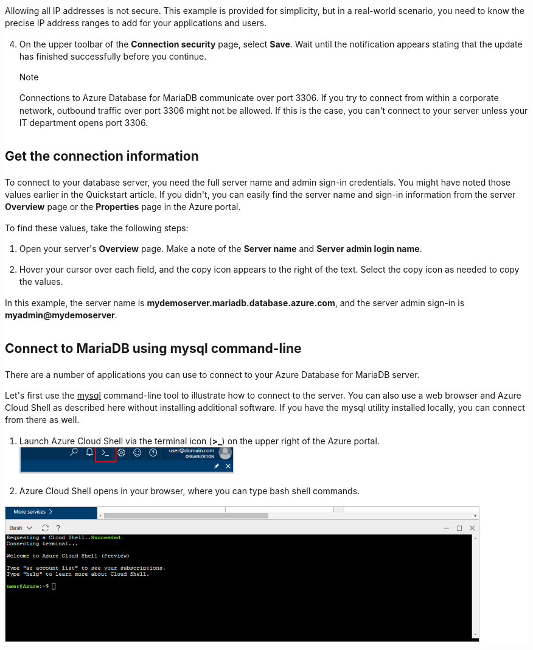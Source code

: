    Allowing all IP addresses is not secure. This example is provided for simplicity, but in a real-world scenario, you need to know the precise IP address ranges to add for your applications and users. 

4. On the upper toolbar of the **Connection security** page, select **Save**. Wait until the notification appears stating that the update has finished successfully before you continue. 

   > [!NOTE]
   > Connections to Azure Database for MariaDB communicate over port 3306. If you try to connect from within a corporate network, outbound traffic over port 3306 might not be allowed. If this is the case, you can't connect to your server unless your IT department opens port 3306.
   > 

## Get the connection information
To connect to your database server, you need the full server name and admin sign-in credentials. You might have noted those values earlier in the Quickstart article. If you didn't, you can easily find the server name and sign-in information from the server **Overview** page or the **Properties** page in the Azure portal.

To find these values, take the following steps: 

1. Open your server's **Overview** page. Make a note of the **Server name** and **Server admin login name**. 

2. Hover your cursor over each field, and the copy icon appears to the right of the text. Select the copy icon as needed to copy the values.

In this example, the server name is **mydemoserver.mariadb.database.azure.com**, and the server admin sign-in is **myadmin@mydemoserver**.

## Connect to MariaDB using mysql command-line
There are a number of applications you can use to connect to your Azure Database for MariaDB server.

Let's first use the [mysql](https://dev.mysql.com/doc/refman/5.7/en/mysql.html) command-line tool to illustrate how to connect to the server. You can also use a web browser and Azure Cloud Shell as described here without installing additional software. If you have the mysql utility installed locally, you can connect from there as well.

1. Launch Azure Cloud Shell via the terminal icon (**>_**) on the upper right of the Azure portal.
![Azure Cloud Shell terminal symbol](./media/quickstart-create-mariadb-server-database-using-azure-portal/7-cloud-console.png)

2.  Azure Cloud Shell opens in your browser, where you can type bash shell commands.

   ![Command prompt--mysql command-line example](./media/quickstart-create-mariadb-server-database-using-azure-portal/8-bash.png)
